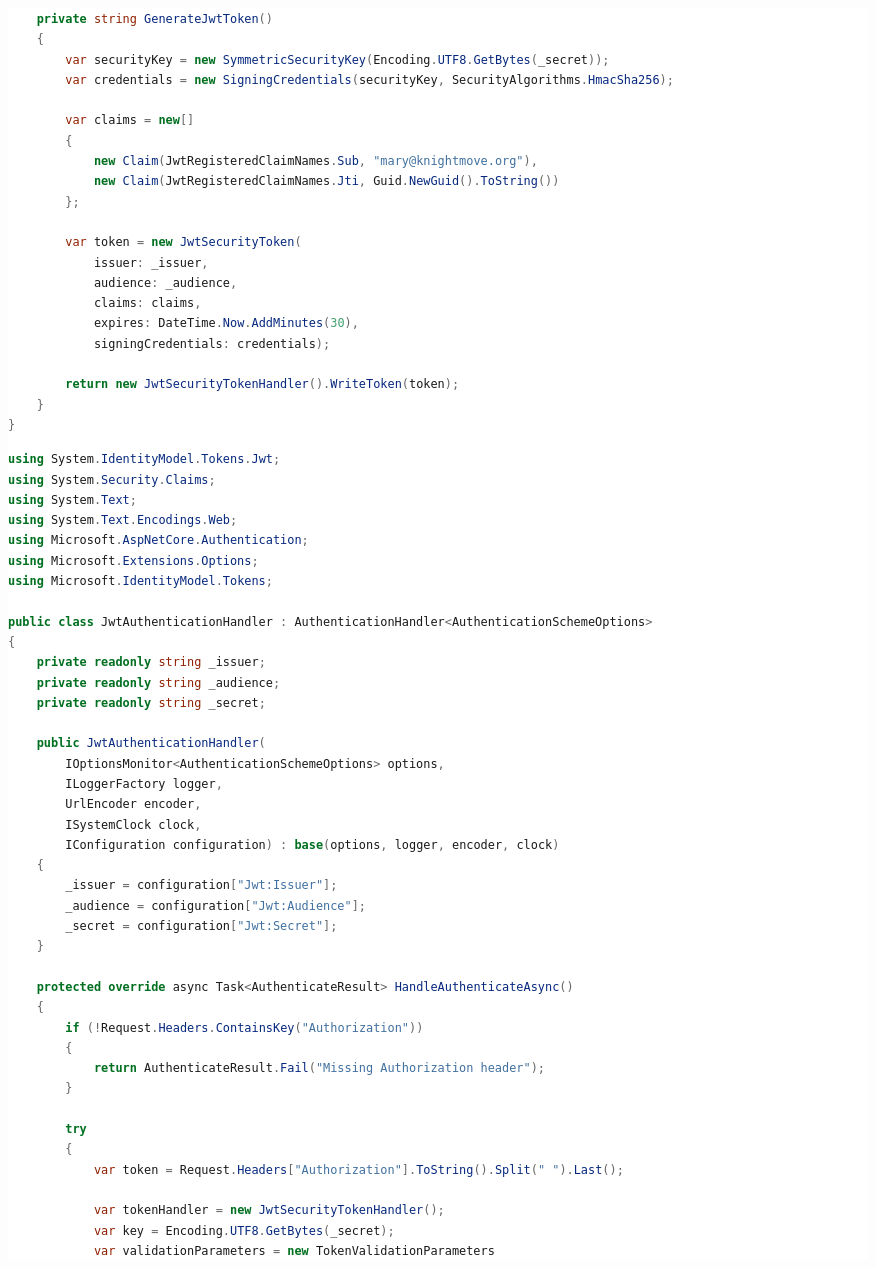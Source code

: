 ``` cs
    private string GenerateJwtToken()
    {
        var securityKey = new SymmetricSecurityKey(Encoding.UTF8.GetBytes(_secret));
        var credentials = new SigningCredentials(securityKey, SecurityAlgorithms.HmacSha256);

        var claims = new[]
        {
            new Claim(JwtRegisteredClaimNames.Sub, "mary@knightmove.org"),
            new Claim(JwtRegisteredClaimNames.Jti, Guid.NewGuid().ToString())
        };

        var token = new JwtSecurityToken(
            issuer: _issuer,
            audience: _audience,
            claims: claims,
            expires: DateTime.Now.AddMinutes(30),
            signingCredentials: credentials);

        return new JwtSecurityTokenHandler().WriteToken(token);
    }
}
```

``` cs
using System.IdentityModel.Tokens.Jwt;
using System.Security.Claims;
using System.Text;
using System.Text.Encodings.Web;
using Microsoft.AspNetCore.Authentication;
using Microsoft.Extensions.Options;
using Microsoft.IdentityModel.Tokens;

public class JwtAuthenticationHandler : AuthenticationHandler<AuthenticationSchemeOptions>
{
    private readonly string _issuer;
    private readonly string _audience;
    private readonly string _secret;

    public JwtAuthenticationHandler(
        IOptionsMonitor<AuthenticationSchemeOptions> options,
        ILoggerFactory logger,
        UrlEncoder encoder,
        ISystemClock clock,
        IConfiguration configuration) : base(options, logger, encoder, clock)
    {
        _issuer = configuration["Jwt:Issuer"];
        _audience = configuration["Jwt:Audience"];
        _secret = configuration["Jwt:Secret"];
    }

    protected override async Task<AuthenticateResult> HandleAuthenticateAsync()
    {
        if (!Request.Headers.ContainsKey("Authorization"))
        {
            return AuthenticateResult.Fail("Missing Authorization header");
        }

        try
        {
            var token = Request.Headers["Authorization"].ToString().Split(" ").Last();

            var tokenHandler = new JwtSecurityTokenHandler();
            var key = Encoding.UTF8.GetBytes(_secret);
            var validationParameters = new TokenValidationParameters
```